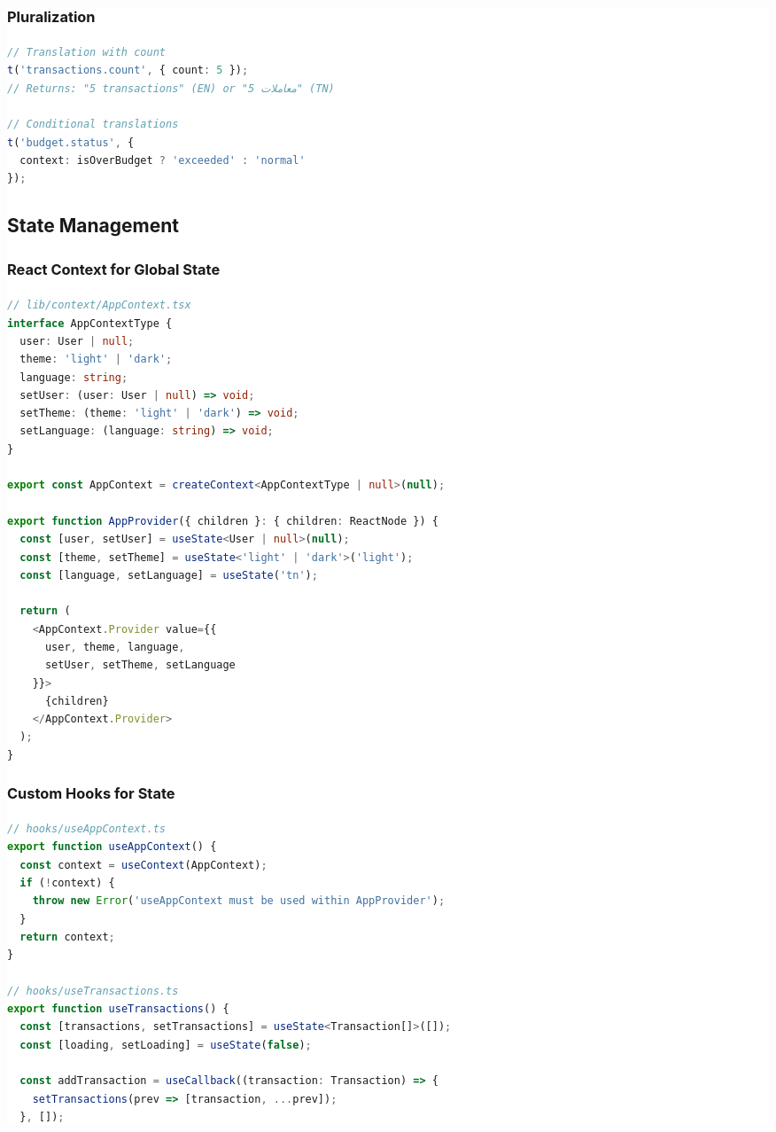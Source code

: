 ### Pluralization
```typescript
// Translation with count
t('transactions.count', { count: 5 }); 
// Returns: "5 transactions" (EN) or "5 معاملات" (TN)

// Conditional translations
t('budget.status', { 
  context: isOverBudget ? 'exceeded' : 'normal' 
});
```

## State Management

### React Context for Global State
```typescript
// lib/context/AppContext.tsx
interface AppContextType {
  user: User | null;
  theme: 'light' | 'dark';
  language: string;
  setUser: (user: User | null) => void;
  setTheme: (theme: 'light' | 'dark') => void;
  setLanguage: (language: string) => void;
}

export const AppContext = createContext<AppContextType | null>(null);

export function AppProvider({ children }: { children: ReactNode }) {
  const [user, setUser] = useState<User | null>(null);
  const [theme, setTheme] = useState<'light' | 'dark'>('light');
  const [language, setLanguage] = useState('tn');

  return (
    <AppContext.Provider value={{
      user, theme, language,
      setUser, setTheme, setLanguage
    }}>
      {children}
    </AppContext.Provider>
  );
}
```

### Custom Hooks for State
```typescript
// hooks/useAppContext.ts
export function useAppContext() {
  const context = useContext(AppContext);
  if (!context) {
    throw new Error('useAppContext must be used within AppProvider');
  }
  return context;
}

// hooks/useTransactions.ts
export function useTransactions() {
  const [transactions, setTransactions] = useState<Transaction[]>([]);
  const [loading, setLoading] = useState(false);

  const addTransaction = useCallback((transaction: Transaction) => {
    setTransactions(prev => [transaction, ...prev]);
  }, []);
```